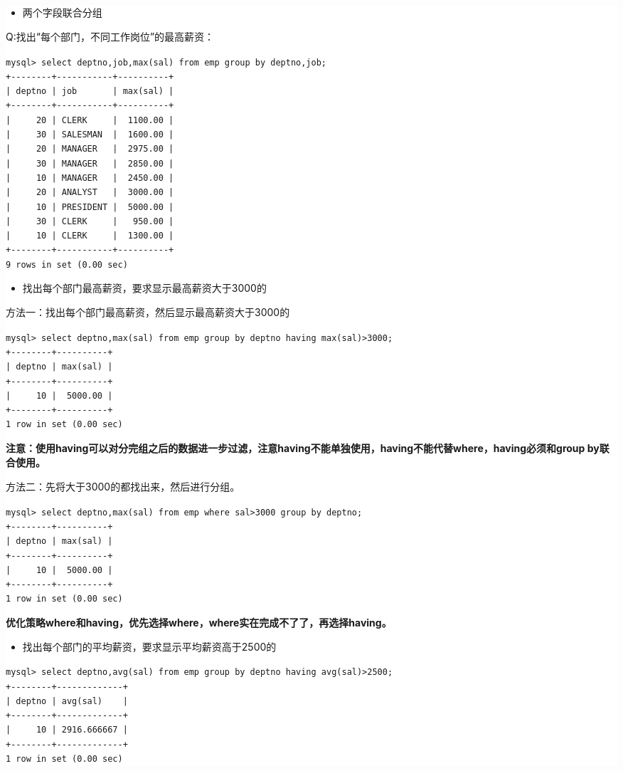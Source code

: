 * 两个字段联合分组

Q:找出“每个部门，不同工作岗位”的最高薪资：

```mysql
mysql> select deptno,job,max(sal) from emp group by deptno,job;
+--------+-----------+----------+
| deptno | job       | max(sal) |
+--------+-----------+----------+
|     20 | CLERK     |  1100.00 |
|     30 | SALESMAN  |  1600.00 |
|     20 | MANAGER   |  2975.00 |
|     30 | MANAGER   |  2850.00 |
|     10 | MANAGER   |  2450.00 |
|     20 | ANALYST   |  3000.00 |
|     10 | PRESIDENT |  5000.00 |
|     30 | CLERK     |   950.00 |
|     10 | CLERK     |  1300.00 |
+--------+-----------+----------+
9 rows in set (0.00 sec)
```

* 找出每个部门最高薪资，要求显示最高薪资大于3000的

方法一：找出每个部门最高薪资，然后显示最高薪资大于3000的

```mysql
mysql> select deptno,max(sal) from emp group by deptno having max(sal)>3000;
+--------+----------+
| deptno | max(sal) |
+--------+----------+
|     10 |  5000.00 |
+--------+----------+
1 row in set (0.00 sec)
```

**注意：使用having可以对分完组之后的数据进一步过滤，注意having不能单独使用，having不能代替where，having必须和group by联合使用。**

方法二：先将大于3000的都找出来，然后进行分组。

```mysql
mysql> select deptno,max(sal) from emp where sal>3000 group by deptno;
+--------+----------+
| deptno | max(sal) |
+--------+----------+
|     10 |  5000.00 |
+--------+----------+
1 row in set (0.00 sec)
```

**优化策略where和having，优先选择where，where实在完成不了了，再选择having。**



* 找出每个部门的平均薪资，要求显示平均薪资高于2500的

```mysql
mysql> select deptno,avg(sal) from emp group by deptno having avg(sal)>2500;
+--------+-------------+
| deptno | avg(sal)    |
+--------+-------------+
|     10 | 2916.666667 |
+--------+-------------+
1 row in set (0.00 sec)
```
